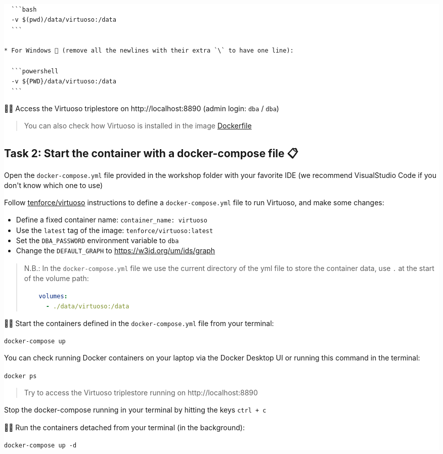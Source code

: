       ```bash
      -v $(pwd)/data/virtuoso:/data
      ```
    
    * For Windows 🏢 (remove all the newlines with their extra `\` to have one line):
    
      ```powershell
      -v ${PWD}/data/virtuoso:/data
      ```

👨‍💻 Access the Virtuoso triplestore on http://localhost:8890 (admin login: `dba` / `dba`)

> You can also check how Virtuoso is installed in the image [Dockerfile](https://github.com/tenforce/docker-virtuoso/blob/master/Dockerfile)

## Task 2: Start the container with a docker-compose file 📋

Open the `docker-compose.yml` file provided in the workshop folder with your favorite IDE (we recommend VisualStudio Code if you don't know which one to use)

Follow [tenforce/virtuoso](https://hub.docker.com/r/tenforce/virtuoso/) instructions to define a `docker-compose.yml` file to run Virtuoso, and make some changes:

* Define a fixed container name: `container_name: virtuoso` 
* Use the `latest` tag of the image: `tenforce/virtuoso:latest`
* Set the `DBA_PASSWORD` environment variable to `dba`
* Change the `DEFAULT_GRAPH` to https://w3id.org/um/ids/graph

> N.B.: In the `docker-compose.yml` file we use the current directory of the yml file to store the container data, use `.` at the start of the volume path:
>
> ```yaml
>     volumes:
>       - ./data/virtuoso:/data
> ```

👩‍💻 Start the containers defined in the `docker-compose.yml` file from your terminal:

```shell
docker-compose up
```

You can check running Docker containers on your laptop via the Docker Desktop UI or running this command in the terminal:

```shell
docker ps
```

> Try to access the Virtuoso triplestore running on http://localhost:8890

Stop the docker-compose running in your terminal by hitting the keys `ctrl + c`

👨‍💻 Run the containers detached from your terminal (in the background):

```shell
docker-compose up -d
```
